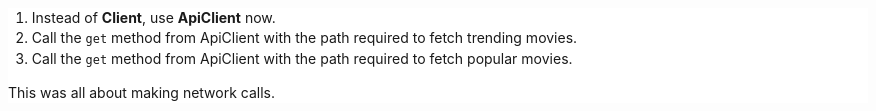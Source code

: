 1. Instead of **Client**, use **ApiClient** now.
2. Call the `get` method from ApiClient with the path required to fetch trending movies.
3. Call the `get` method from ApiClient with the path required to fetch popular movies.

This was all about making network calls.